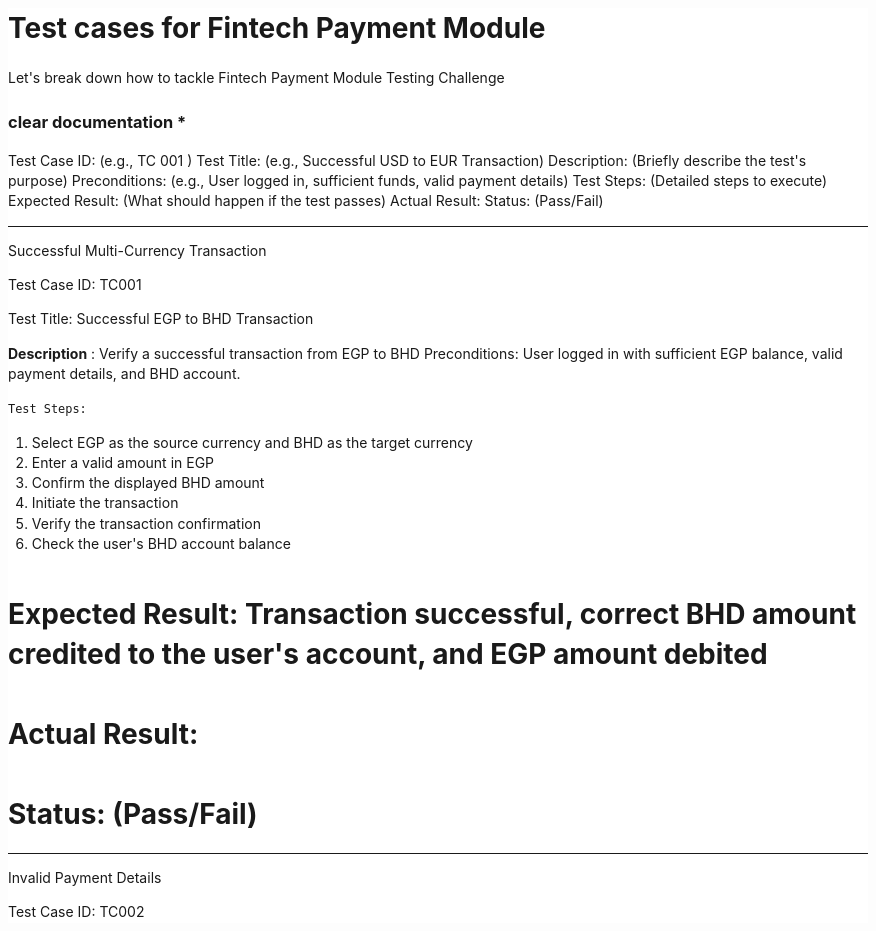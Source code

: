 # Test cases for Fintech Payment Module 



Let's break down how to tackle  Fintech Payment Module Testing Challenge



### clear documentation * 

Test Case ID: (e.g., TC 001 )
Test Title: (e.g., Successful USD to EUR Transaction)
Description: (Briefly describe the test's purpose)
Preconditions: (e.g., User logged in, sufficient funds, valid payment details)
Test Steps: (Detailed steps to execute)
Expected Result: (What should happen if the test passes)
Actual Result: 
Status: (Pass/Fail)


------------------------------------------------------------------------------------------


Successful Multi-Currency Transaction

Test Case ID: TC001

Test Title: Successful EGP to BHD Transaction

**Description** : Verify a successful transaction from EGP  to BHD
Preconditions: User logged in with sufficient EGP balance, valid payment details, and BHD account.

    Test Steps:
1. Select EGP as the source currency and BHD as the target currency
2. Enter a valid amount in EGP
3. Confirm the displayed BHD amount 
4. Initiate the transaction
5. Verify the transaction confirmation
6. Check the user's BHD account balance

# Expected Result: Transaction successful, correct BHD amount credited to the user's account, and EGP amount debited


# Actual Result: 
# Status: (Pass/Fail)


--------------------------------------------------------------------------------------------


Invalid Payment Details

Test Case ID: TC002
